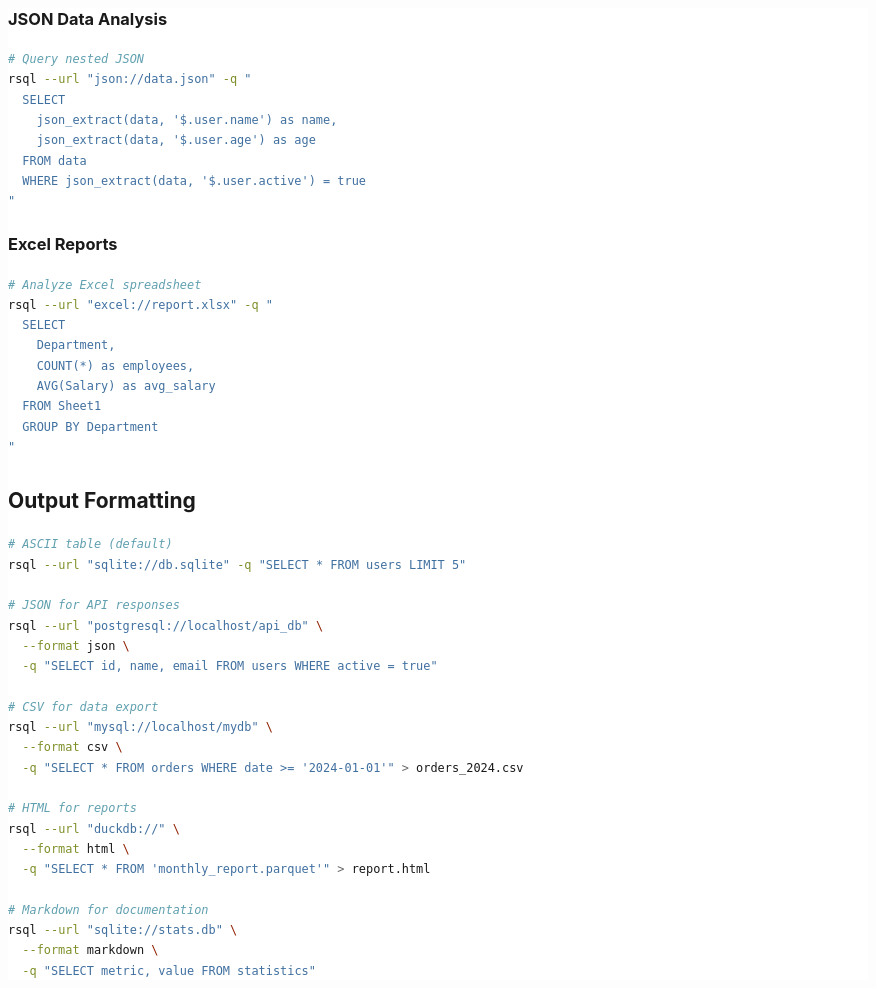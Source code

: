 ### JSON Data Analysis

```bash
# Query nested JSON
rsql --url "json://data.json" -q "
  SELECT
    json_extract(data, '$.user.name') as name,
    json_extract(data, '$.user.age') as age
  FROM data
  WHERE json_extract(data, '$.user.active') = true
"
```

### Excel Reports

```bash
# Analyze Excel spreadsheet
rsql --url "excel://report.xlsx" -q "
  SELECT
    Department,
    COUNT(*) as employees,
    AVG(Salary) as avg_salary
  FROM Sheet1
  GROUP BY Department
"
```

## Output Formatting

```bash
# ASCII table (default)
rsql --url "sqlite://db.sqlite" -q "SELECT * FROM users LIMIT 5"

# JSON for API responses
rsql --url "postgresql://localhost/api_db" \
  --format json \
  -q "SELECT id, name, email FROM users WHERE active = true"

# CSV for data export
rsql --url "mysql://localhost/mydb" \
  --format csv \
  -q "SELECT * FROM orders WHERE date >= '2024-01-01'" > orders_2024.csv

# HTML for reports
rsql --url "duckdb://" \
  --format html \
  -q "SELECT * FROM 'monthly_report.parquet'" > report.html

# Markdown for documentation
rsql --url "sqlite://stats.db" \
  --format markdown \
  -q "SELECT metric, value FROM statistics"
```
